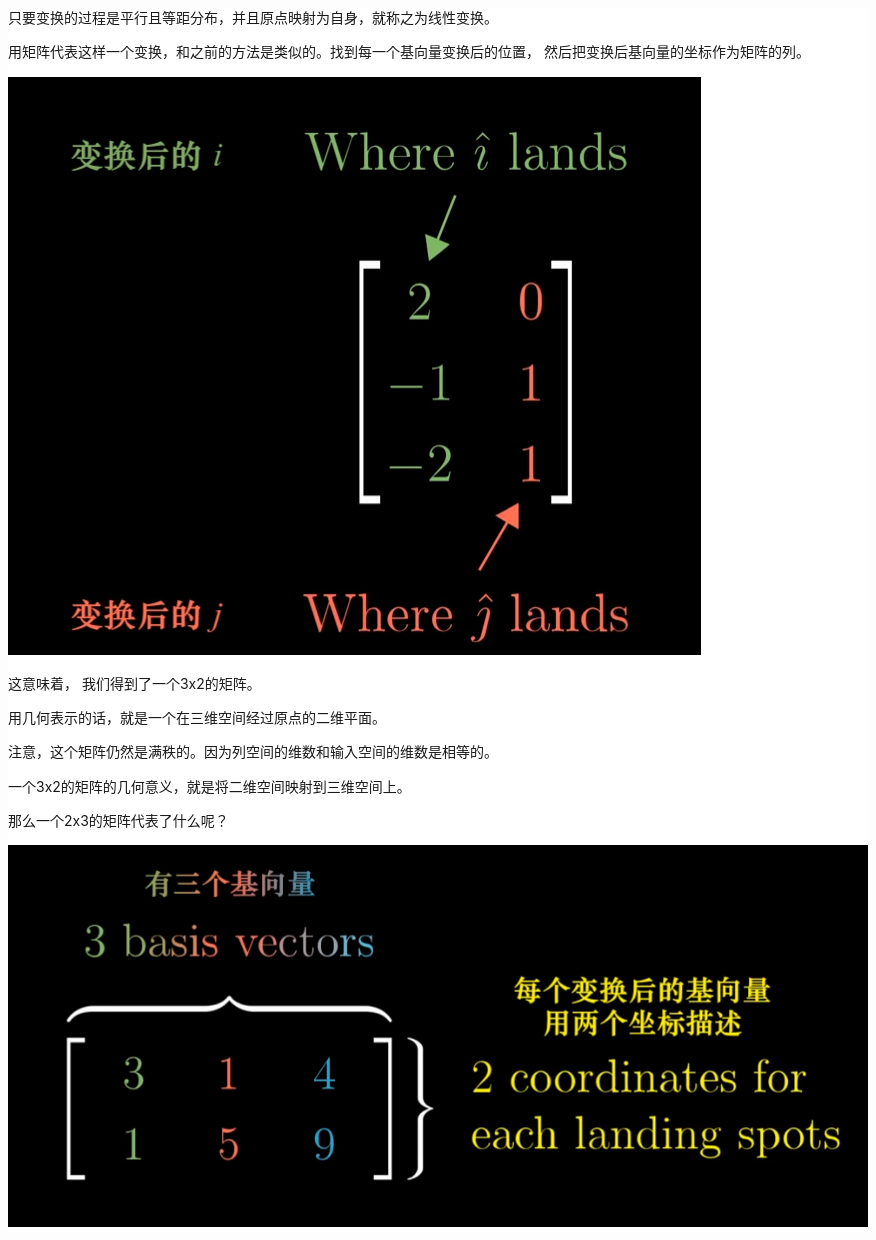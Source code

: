 只要变换的过程是平行且等距分布，并且原点映射为自身，就称之为线性变换。

用矩阵代表这样一个变换，和之前的方法是类似的。找到每一个基向量变换后的位置， 然后把变换后基向量的坐标作为矩阵的列。

![image-20210908230022540](imgs/image-20210908230022540.png)



这意味着， 我们得到了一个3x2的矩阵。

用几何表示的话，就是一个在三维空间经过原点的二维平面。

注意，这个矩阵仍然是满秩的。因为列空间的维数和输入空间的维数是相等的。

一个3x2的矩阵的几何意义，就是将二维空间映射到三维空间上。

那么一个2x3的矩阵代表了什么呢？

![image-20210908230713064](imgs/image-20210908230713064.png)
